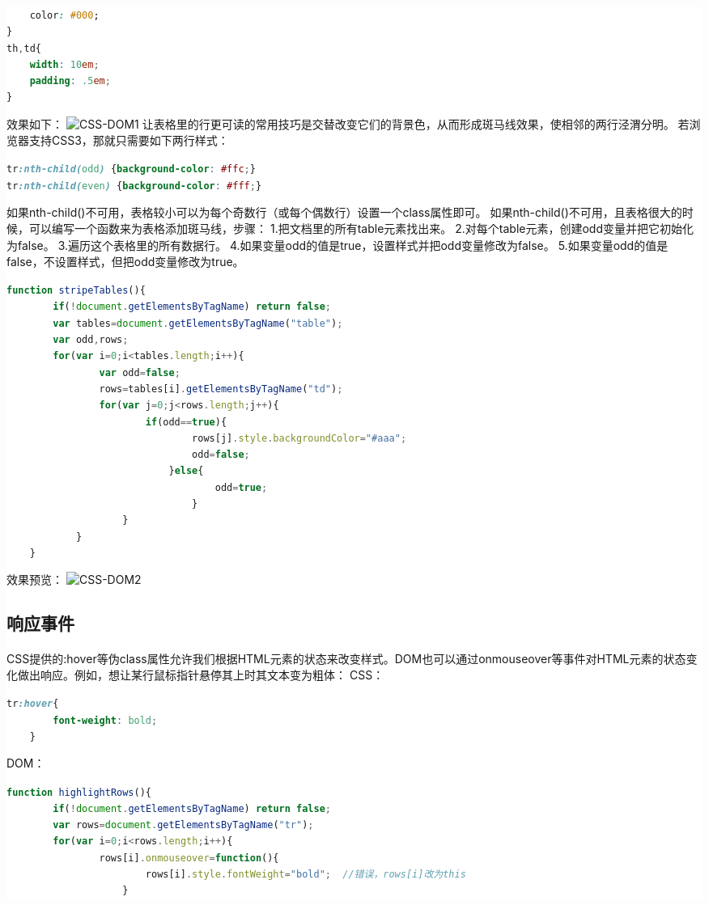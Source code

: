 ```css
	color: #000;
}
th,td{
	width: 10em;
	padding: .5em;
}
```
效果如下：
![CSS-DOM1](http://ofolh8dcq.bkt.clouddn.com/CSS-DOM1.PNG)
让表格里的行更可读的常用技巧是交替改变它们的背景色，从而形成斑马线效果，使相邻的两行泾渭分明。
若浏览器支持CSS3，那就只需要如下两行样式：
```css
tr:nth-child(odd) {background-color: #ffc;}
tr:nth-child(even) {background-color: #fff;}
```
如果nth-child()不可用，表格较小可以为每个奇数行（或每个偶数行）设置一个class属性即可。
如果nth-child()不可用，且表格很大的时候，可以编写一个函数来为表格添加斑马线，步骤：
1.把文档里的所有table元素找出来。
2.对每个table元素，创建odd变量并把它初始化为false。
3.遍历这个表格里的所有数据行。
4.如果变量odd的值是true，设置样式并把odd变量修改为false。
5.如果变量odd的值是false，不设置样式，但把odd变量修改为true。

```javascript
function stripeTables(){
		if(!document.getElementsByTagName) return false;
		var tables=document.getElementsByTagName("table");
		var odd,rows;
		for(var i=0;i<tables.length;i++){
				var odd=false;
				rows=tables[i].getElementsByTagName("td");
				for(var j=0;j<rows.length;j++){
						if(odd==true){
								rows[j].style.backgroundColor="#aaa";
								odd=false;
							}else{
									odd=true;
								}
					}
			}
	}
```
效果预览：
![CSS-DOM2](http://ofolh8dcq.bkt.clouddn.com/CSS-DOM2.PNG)
## 响应事件
CSS提供的:hover等伪class属性允许我们根据HTML元素的状态来改变样式。DOM也可以通过onmouseover等事件对HTML元素的状态变化做出响应。例如，想让某行鼠标指针悬停其上时其文本变为粗体：
CSS：
```css
tr:hover{
		font-weight: bold;
	}
```
DOM：
```javascript
function highlightRows(){
		if(!document.getElementsByTagName) return false;
		var rows=document.getElementsByTagName("tr");
		for(var i=0;i<rows.length;i++){
				rows[i].onmouseover=function(){
						rows[i].style.fontWeight="bold";  //错误，rows[i]改为this
					}
```